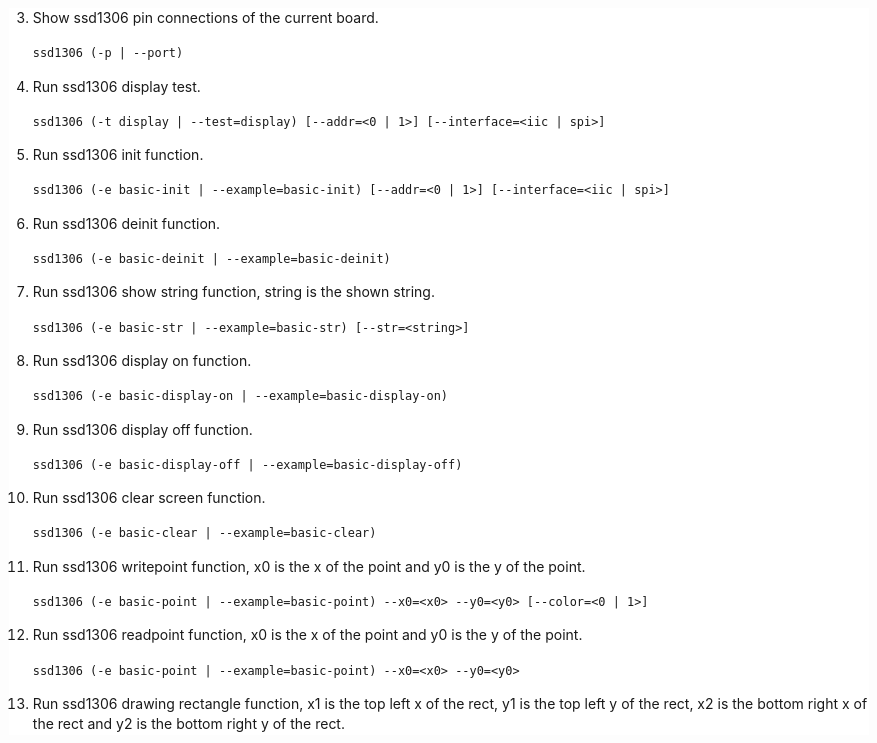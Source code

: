 3. Show ssd1306 pin connections of the current board.

   ```shell
   ssd1306 (-p | --port)
   ```

4. Run ssd1306 display test. 

   ```shell
   ssd1306 (-t display | --test=display) [--addr=<0 | 1>] [--interface=<iic | spi>]
   ```

5. Run ssd1306 init function.

   ```shell
   ssd1306 (-e basic-init | --example=basic-init) [--addr=<0 | 1>] [--interface=<iic | spi>]
   ```

6. Run ssd1306 deinit function.

   ```shell
   ssd1306 (-e basic-deinit | --example=basic-deinit)
   ```

7. Run ssd1306 show string function, string is the shown string. 

   ```shell
   ssd1306 (-e basic-str | --example=basic-str) [--str=<string>]
   ```

8. Run ssd1306 display on function.

   ```shell
   ssd1306 (-e basic-display-on | --example=basic-display-on)
   ```

9. Run ssd1306 display off function.

   ```shell
   ssd1306 (-e basic-display-off | --example=basic-display-off)
   ```

10. Run ssd1306 clear screen function.

    ```shell
    ssd1306 (-e basic-clear | --example=basic-clear)
    ```

11. Run ssd1306 writepoint function, x0 is the x of the point and y0 is the y of the point.

    ```shell
    ssd1306 (-e basic-point | --example=basic-point) --x0=<x0> --y0=<y0> [--color=<0 | 1>]
    ```

12. Run ssd1306 readpoint function, x0 is the x of the point and y0 is the y of the point.

    ```shell
    ssd1306 (-e basic-point | --example=basic-point) --x0=<x0> --y0=<y0>
    ```

13. Run ssd1306 drawing rectangle function, x1 is the top left x of the rect, y1 is the top left y of the rect, x2 is the bottom right x of the rect and y2 is the bottom right y of the rect.
